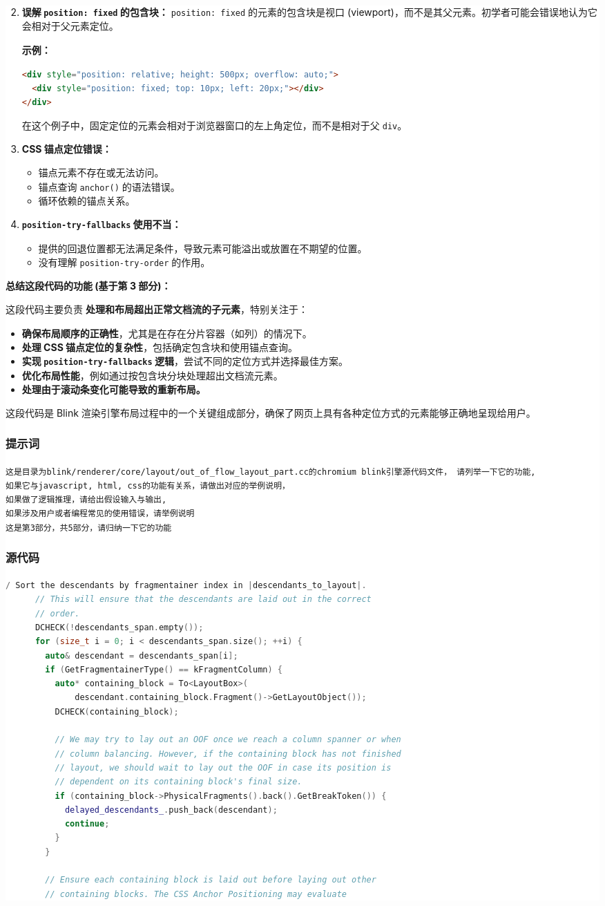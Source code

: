 2. **误解 `position: fixed` 的包含块：** `position: fixed` 的元素的包含块是视口 (viewport)，而不是其父元素。初学者可能会错误地认为它会相对于父元素定位。

   **示例：**

   ```html
   <div style="position: relative; height: 500px; overflow: auto;">
     <div style="position: fixed; top: 10px; left: 20px;"></div>
   </div>
   ```

   在这个例子中，固定定位的元素会相对于浏览器窗口的左上角定位，而不是相对于父 `div`。

3. **CSS 锚点定位错误：**
    -  锚点元素不存在或无法访问。
    -  锚点查询 `anchor()` 的语法错误。
    -  循环依赖的锚点关系。

4. **`position-try-fallbacks` 使用不当：**
    -  提供的回退位置都无法满足条件，导致元素可能溢出或放置在不期望的位置。
    -  没有理解 `position-try-order` 的作用。

**总结这段代码的功能 (基于第 3 部分)：**

这段代码主要负责 **处理和布局超出正常文档流的子元素**，特别关注于：

* **确保布局顺序的正确性**，尤其是在存在分片容器（如列）的情况下。
* **处理 CSS 锚点定位的复杂性**，包括确定包含块和使用锚点查询。
* **实现 `position-try-fallbacks` 逻辑**，尝试不同的定位方式并选择最佳方案。
* **优化布局性能**，例如通过按包含块分块处理超出文档流元素。
* **处理由于滚动条变化可能导致的重新布局。**

这段代码是 Blink 渲染引擎布局过程中的一个关键组成部分，确保了网页上具有各种定位方式的元素能够正确地呈现给用户。

### 提示词
```
这是目录为blink/renderer/core/layout/out_of_flow_layout_part.cc的chromium blink引擎源代码文件， 请列举一下它的功能, 
如果它与javascript, html, css的功能有关系，请做出对应的举例说明，
如果做了逻辑推理，请给出假设输入与输出,
如果涉及用户或者编程常见的使用错误，请举例说明
这是第3部分，共5部分，请归纳一下它的功能
```

### 源代码
```cpp
/ Sort the descendants by fragmentainer index in |descendants_to_layout|.
      // This will ensure that the descendants are laid out in the correct
      // order.
      DCHECK(!descendants_span.empty());
      for (size_t i = 0; i < descendants_span.size(); ++i) {
        auto& descendant = descendants_span[i];
        if (GetFragmentainerType() == kFragmentColumn) {
          auto* containing_block = To<LayoutBox>(
              descendant.containing_block.Fragment()->GetLayoutObject());
          DCHECK(containing_block);

          // We may try to lay out an OOF once we reach a column spanner or when
          // column balancing. However, if the containing block has not finished
          // layout, we should wait to lay out the OOF in case its position is
          // dependent on its containing block's final size.
          if (containing_block->PhysicalFragments().back().GetBreakToken()) {
            delayed_descendants_.push_back(descendant);
            continue;
          }
        }

        // Ensure each containing block is laid out before laying out other
        // containing blocks. The CSS Anchor Positioning may evaluate
```